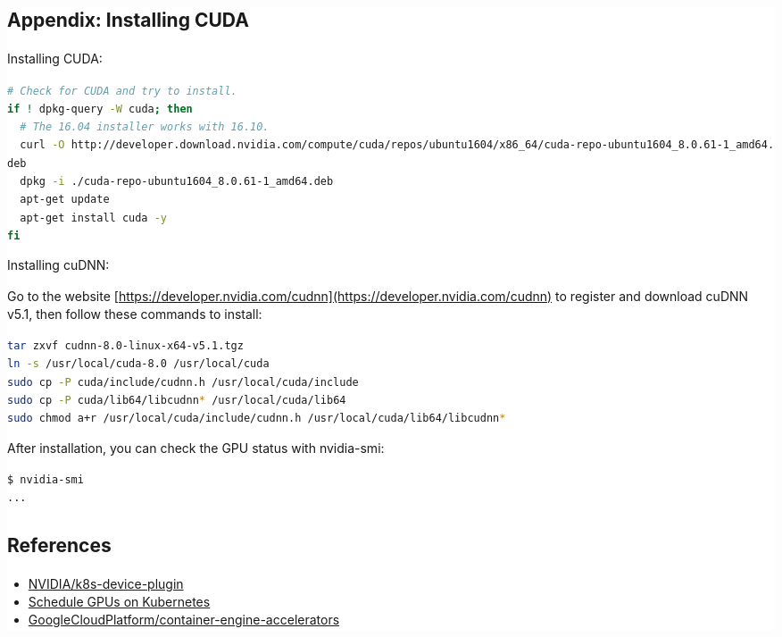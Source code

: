 ## Appendix: Installing CUDA

Installing CUDA:

```bash
# Check for CUDA and try to install.
if ! dpkg-query -W cuda; then
  # The 16.04 installer works with 16.10.
  curl -O http://developer.download.nvidia.com/compute/cuda/repos/ubuntu1604/x86_64/cuda-repo-ubuntu1604_8.0.61-1_amd64.deb
  dpkg -i ./cuda-repo-ubuntu1604_8.0.61-1_amd64.deb
  apt-get update
  apt-get install cuda -y
fi
```

Installing cuDNN:

Go to the website [https://developer.nvidia.com/cudnn](https://developer.nvidia.com/cudnn) to register and download cuDNN v5.1, then follow these commands to install:

```bash
tar zxvf cudnn-8.0-linux-x64-v5.1.tgz
ln -s /usr/local/cuda-8.0 /usr/local/cuda
sudo cp -P cuda/include/cudnn.h /usr/local/cuda/include
sudo cp -P cuda/lib64/libcudnn* /usr/local/cuda/lib64
sudo chmod a+r /usr/local/cuda/include/cudnn.h /usr/local/cuda/lib64/libcudnn*
```

After installation, you can check the GPU status with nvidia-smi:

```bash
$ nvidia-smi
...
```

## References

* [NVIDIA/k8s-device-plugin](https://github.com/NVIDIA/k8s-device-plugin)
* [Schedule GPUs on Kubernetes](https://kubernetes.io/docs/tasks/manage-gpus/scheduling-gpus/)
* [GoogleCloudPlatform/container-engine-accelerators](https://github.com/GoogleCloudPlatform/container-engine-accelerators)